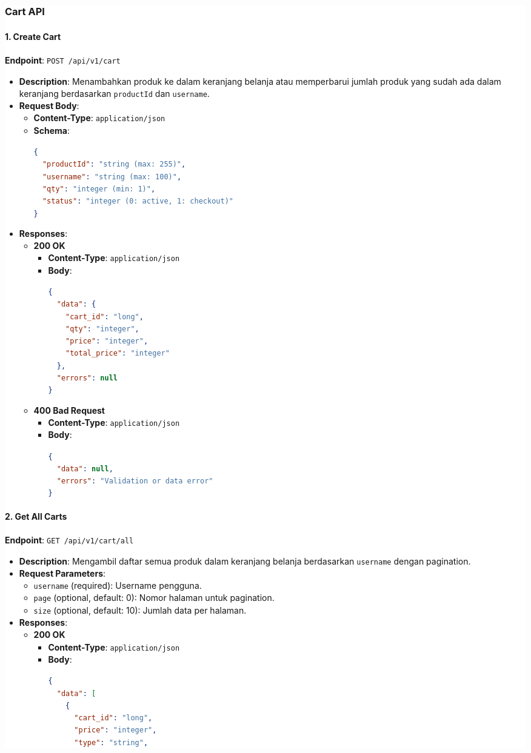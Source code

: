 ### Cart API

#### 1. Create Cart
**Endpoint**: `POST /api/v1/cart`

- **Description**: Menambahkan produk ke dalam keranjang belanja atau memperbarui jumlah produk yang sudah ada dalam keranjang berdasarkan `productId` dan `username`.
- **Request Body**:
  - **Content-Type**: `application/json`
  - **Schema**:
    ```json
    {
      "productId": "string (max: 255)",
      "username": "string (max: 100)",
      "qty": "integer (min: 1)",
      "status": "integer (0: active, 1: checkout)"
    }
    ```
- **Responses**:
  - **200 OK**
    - **Content-Type**: `application/json`
    - **Body**:
      ```json
      {
        "data": {
          "cart_id": "long",
          "qty": "integer",
          "price": "integer",
          "total_price": "integer"
        },
        "errors": null
      }
      ```
  - **400 Bad Request**
    - **Content-Type**: `application/json`
    - **Body**:
      ```json
      {
        "data": null,
        "errors": "Validation or data error"
      }
      ```


#### 2. Get All Carts
**Endpoint**: `GET /api/v1/cart/all`

- **Description**: Mengambil daftar semua produk dalam keranjang belanja berdasarkan `username` dengan pagination.
- **Request Parameters**:
  - `username` (required): Username pengguna.
  - `page` (optional, default: 0): Nomor halaman untuk pagination.
  - `size` (optional, default: 10): Jumlah data per halaman.
- **Responses**:
  - **200 OK**
    - **Content-Type**: `application/json`
    - **Body**:
      ```json
      {
        "data": [
          {
            "cart_id": "long",
            "price": "integer",
            "type": "string",